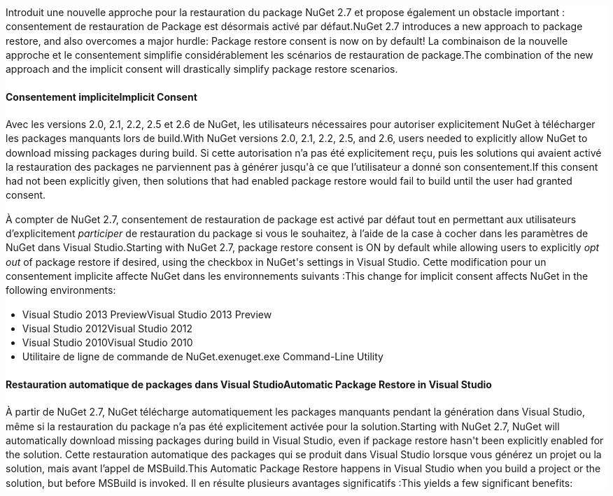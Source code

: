 <span data-ttu-id="2a4a4-143">Introduit une nouvelle approche pour la restauration du package NuGet 2.7 et propose également un obstacle important : consentement de restauration de Package est désormais activé par défaut.</span><span class="sxs-lookup"><span data-stu-id="2a4a4-143">NuGet 2.7 introduces a new approach to package restore, and also overcomes a major hurdle: Package restore consent is now on by default!</span></span> <span data-ttu-id="2a4a4-144">La combinaison de la nouvelle approche et le consentement simplifie considérablement les scénarios de restauration de package.</span><span class="sxs-lookup"><span data-stu-id="2a4a4-144">The combination of the new approach and the implicit consent will drastically simplify package restore scenarios.</span></span>

#### <a name="implicit-consent"></a><span data-ttu-id="2a4a4-145">Consentement implicite</span><span class="sxs-lookup"><span data-stu-id="2a4a4-145">Implicit Consent</span></span>

<span data-ttu-id="2a4a4-146">Avec les versions 2.0, 2.1, 2.2, 2.5 et 2.6 de NuGet, les utilisateurs nécessaires pour autoriser explicitement NuGet à télécharger les packages manquants lors de build.</span><span class="sxs-lookup"><span data-stu-id="2a4a4-146">With NuGet versions 2.0, 2.1, 2.2, 2.5, and 2.6, users needed to explicitly allow NuGet to download missing packages during build.</span></span> <span data-ttu-id="2a4a4-147">Si cette autorisation n’a pas été explicitement reçu, puis les solutions qui avaient activé la restauration des packages ne parviennent pas à générer jusqu'à ce que l’utilisateur a donné son consentement.</span><span class="sxs-lookup"><span data-stu-id="2a4a4-147">If this consent had not been explicitly given, then solutions that had enabled package restore would fail to build until the user had granted consent.</span></span>

<span data-ttu-id="2a4a4-148">À compter de NuGet 2.7, consentement de restauration de package est activé par défaut tout en permettant aux utilisateurs d’explicitement *participer* de restauration du package si vous le souhaitez, à l’aide de la case à cocher dans les paramètres de NuGet dans Visual Studio.</span><span class="sxs-lookup"><span data-stu-id="2a4a4-148">Starting with NuGet 2.7, package restore consent is ON by default while allowing users to explicitly *opt out* of package restore if desired, using the checkbox in NuGet's settings in Visual Studio.</span></span> <span data-ttu-id="2a4a4-149">Cette modification pour un consentement implicite affecte NuGet dans les environnements suivants :</span><span class="sxs-lookup"><span data-stu-id="2a4a4-149">This change for implicit consent affects NuGet in the following environments:</span></span>

* <span data-ttu-id="2a4a4-150">Visual Studio 2013 Preview</span><span class="sxs-lookup"><span data-stu-id="2a4a4-150">Visual Studio 2013 Preview</span></span>
* <span data-ttu-id="2a4a4-151">Visual Studio 2012</span><span class="sxs-lookup"><span data-stu-id="2a4a4-151">Visual Studio 2012</span></span>
* <span data-ttu-id="2a4a4-152">Visual Studio 2010</span><span class="sxs-lookup"><span data-stu-id="2a4a4-152">Visual Studio 2010</span></span>
* <span data-ttu-id="2a4a4-153">Utilitaire de ligne de commande de NuGet.exe</span><span class="sxs-lookup"><span data-stu-id="2a4a4-153">nuget.exe Command-Line Utility</span></span>

#### <a name="automatic-package-restore-in-visual-studio"></a><span data-ttu-id="2a4a4-154">Restauration automatique de packages dans Visual Studio</span><span class="sxs-lookup"><span data-stu-id="2a4a4-154">Automatic Package Restore in Visual Studio</span></span>

<span data-ttu-id="2a4a4-155">À partir de NuGet 2.7, NuGet télécharge automatiquement les packages manquants pendant la génération dans Visual Studio, même si la restauration du package n’a pas été explicitement activée pour la solution.</span><span class="sxs-lookup"><span data-stu-id="2a4a4-155">Starting with NuGet 2.7, NuGet will automatically download missing packages during build in Visual Studio, even if package restore hasn't been explicitly enabled for the solution.</span></span> <span data-ttu-id="2a4a4-156">Cette restauration automatique des packages qui se produit dans Visual Studio lorsque vous générez un projet ou la solution, mais avant l’appel de MSBuild.</span><span class="sxs-lookup"><span data-stu-id="2a4a4-156">This Automatic Package Restore happens in Visual Studio when you build a project or the solution, but before MSBuild is invoked.</span></span> <span data-ttu-id="2a4a4-157">Il en résulte plusieurs avantages significatifs :</span><span class="sxs-lookup"><span data-stu-id="2a4a4-157">This yields a few significant benefits:</span></span>
